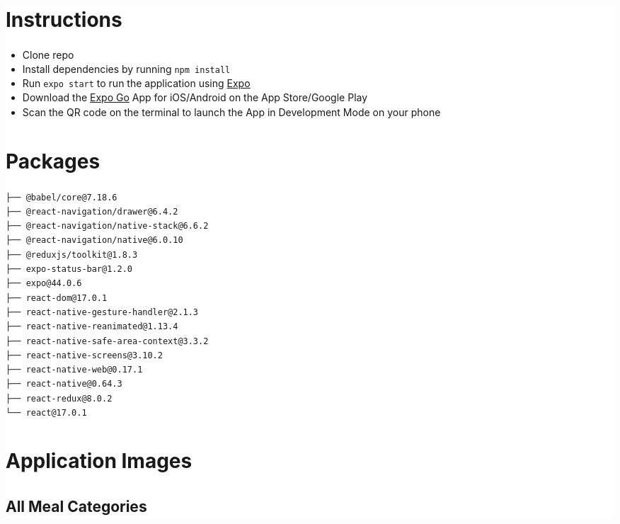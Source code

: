 # Instructions

- Clone repo
- Install dependencies by running `npm install`
- Run `expo start` to run the application using [Expo](https://expo.dev/)
- Download the [Expo Go](https://expo.dev/) App for iOS/Android on the App Store/Google Play
- Scan the QR code on the terminal to launch the App in Development Mode on your phone

# Packages

```
├── @babel/core@7.18.6
├── @react-navigation/drawer@6.4.2
├── @react-navigation/native-stack@6.6.2
├── @react-navigation/native@6.0.10
├── @reduxjs/toolkit@1.8.3
├── expo-status-bar@1.2.0
├── expo@44.0.6
├── react-dom@17.0.1
├── react-native-gesture-handler@2.1.3
├── react-native-reanimated@1.13.4
├── react-native-safe-area-context@3.3.2
├── react-native-screens@3.10.2
├── react-native-web@0.17.1
├── react-native@0.64.3
├── react-redux@8.0.2
└── react@17.0.1
```

# Application Images

## All Meal Categories

<p align="center" >
